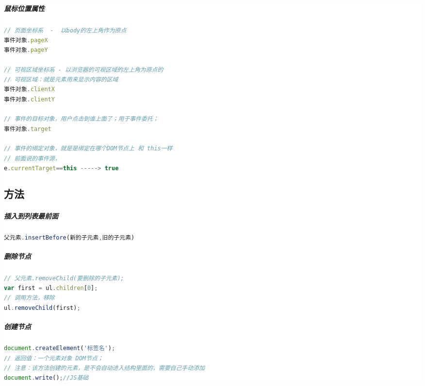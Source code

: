##### 鼠标位置属性

```js
// 页面坐标系  -  以body的左上角作为原点
事件对象.pageX
事件对象.pageY

// 可视区域坐标系 - 以浏览器的可视区域的左上角为原点的
// 可视区域：就是元素用来显示内容的区域
事件对象.clientX
事件对象.clientY

// 事件的目标对象，用户点击到谁上面了；用于事件委托；
事件对象.target

// 事件的绑定对象，就是是绑定在哪个DOM节点上 和 this一样
// 前面说的事件源，
e.currentTarget==this -----> true
```











##    方法

##### 插入到列表最前面

``` js
父元素.insertBefore(新的子元素,旧的子元素)
```



##### 删除节点

```js
// 父元素.removeChild(要删除的子元素);
var first = ul.children[0];
// 调用方法，移除
ul.removeChild(first);
```



##### 创建节点

```js
document.createElement('标签名');
// 返回值：一个元素对象 DOM节点；
// 注意：该方法创建的元素，是不会自动进入结构里面的，需要自己手动添加
document.write();//JS基础
```


